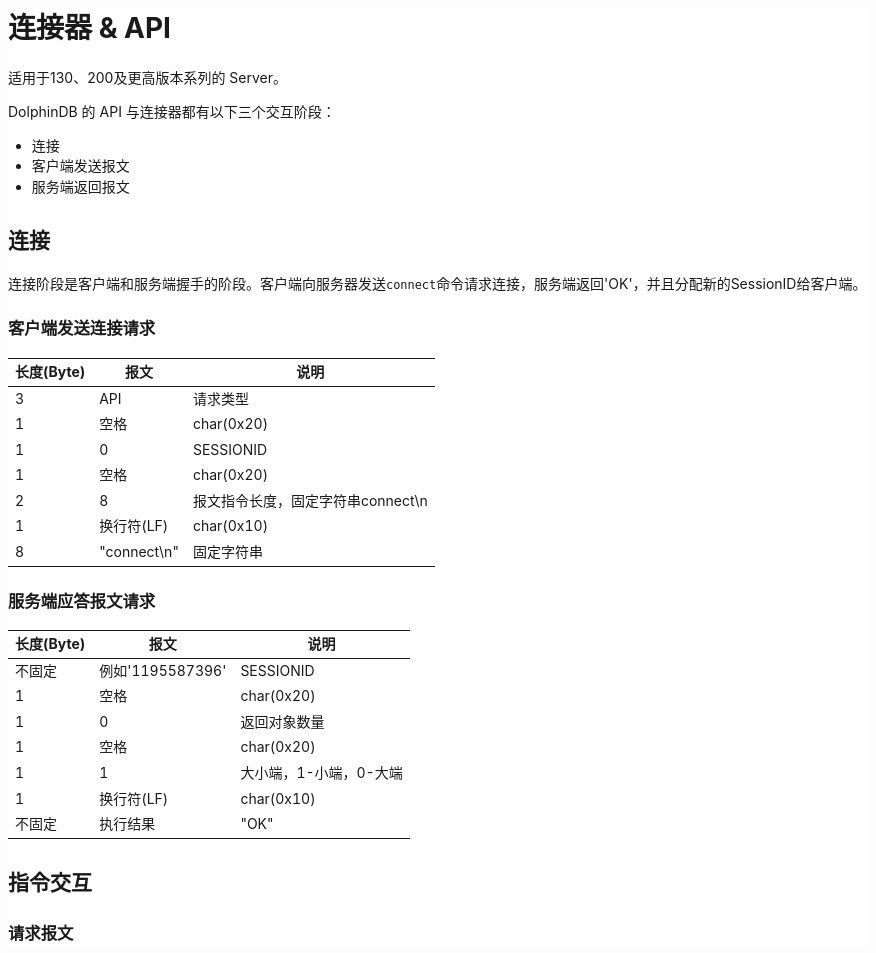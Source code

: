 # 连接器 & API

适用于130、200及更高版本系列的 Server。

DolphinDB 的 API 与连接器都有以下三个交互阶段：

* 连接
* 客户端发送报文
* 服务端返回报文

## 连接

连接阶段是客户端和服务端握手的阶段。客户端向服务器发送`connect`命令请求连接，服务端返回'OK'，并且分配新的SessionID给客户端。

### 客户端发送连接请求

| 长度(Byte) | 报文 | 说明 |
| --- | --- | --- |
| 3 | API | 请求类型 |
| 1 | 空格 | char(0x20) |
| 1 | 0 | SESSIONID |
| 1 | 空格 | char(0x20) |
| 2 | 8 | 报文指令长度，固定字符串connect\n |
| 1 | 换行符(LF) | char(0x10) |
| 8 | "connect\n" | 固定字符串 |

### 服务端应答报文请求

| 长度(Byte) | 报文 | 说明 |
| --- | --- | --- |
| 不固定 | 例如'1195587396' | SESSIONID |
| 1 | 空格 | char(0x20) |
| 1 | 0 | 返回对象数量 |
| 1 | 空格 | char(0x20) |
| 1 | 1 | 大小端，1-小端，0-大端 |
| 1 | 换行符(LF) | char(0x10) |
| 不固定 | 执行结果 | "OK" |

## 指令交互

### 请求报文
